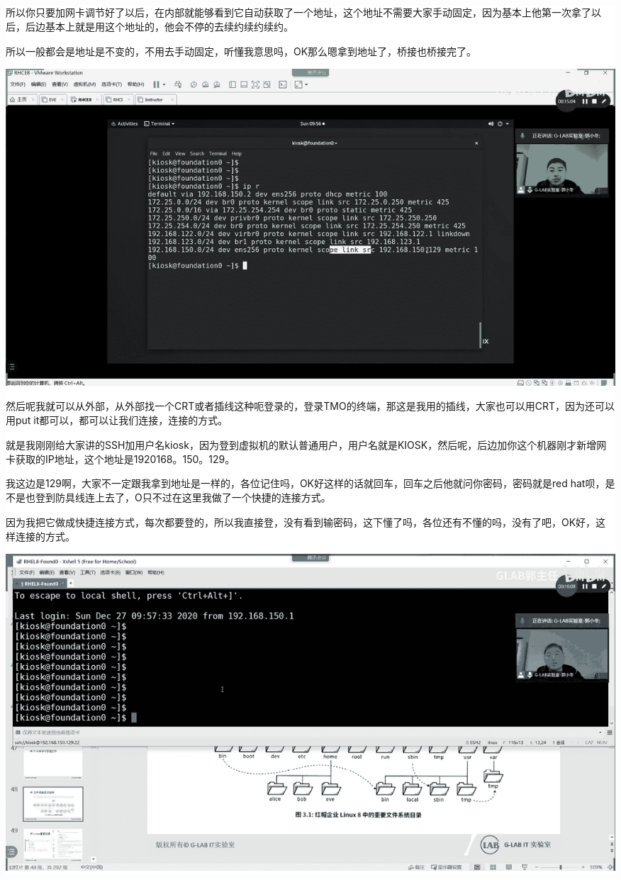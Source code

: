 所以你只要加网卡调节好了以后，在内部就能够看到它自动获取了一个地址，这个地址不需要大家手动固定，因为基本上他第一次拿了以后，后边基本上就是用这个地址的，他会不停的去续约续约续约。

所以一般都会是地址是不变的，不用去手动固定，听懂我意思吗，OK那么嗯拿到地址了，桥接也桥接完了。

![](img/6843ca73226eb91d491b05c7a60f65ff_49.png)

然后呢我就可以从外部，从外部找一个CRT或者插线这种呃登录的，登录TMO的终端，那这是我用的插线，大家也可以用CRT，因为还可以用put it都可以，都可以让我们连接，连接的方式。

就是我刚刚给大家讲的SSH加用户名kiosk，因为登到虚拟机的默认普通用户，用户名就是KIOSK，然后呢，后边加你这个机器刚才新增网卡获取的IP地址，这个地址是1920168。150。129。

我这边是129啊，大家不一定跟我拿到地址是一样的，各位记住吗，OK好这样的话就回车，回车之后他就问你密码，密码就是red hat呗，是不是也登到防具线连上去了，O只不过在这里我做了一个快捷的连接方式。

因为我把它做成快捷连接方式，每次都要登的，所以我直接登，没有看到输密码，这下懂了吗，各位还有不懂的吗，没有了吧，OK好，这样连接的方式。



![](img/6843ca73226eb91d491b05c7a60f65ff_51.png)
